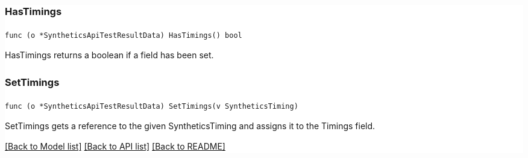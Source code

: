### HasTimings

`func (o *SyntheticsApiTestResultData) HasTimings() bool`

HasTimings returns a boolean if a field has been set.

### SetTimings

`func (o *SyntheticsApiTestResultData) SetTimings(v SyntheticsTiming)`

SetTimings gets a reference to the given SyntheticsTiming and assigns it to the Timings field.


[[Back to Model list]](../README.md#documentation-for-models) [[Back to API list]](../README.md#documentation-for-api-endpoints) [[Back to README]](../README.md)


